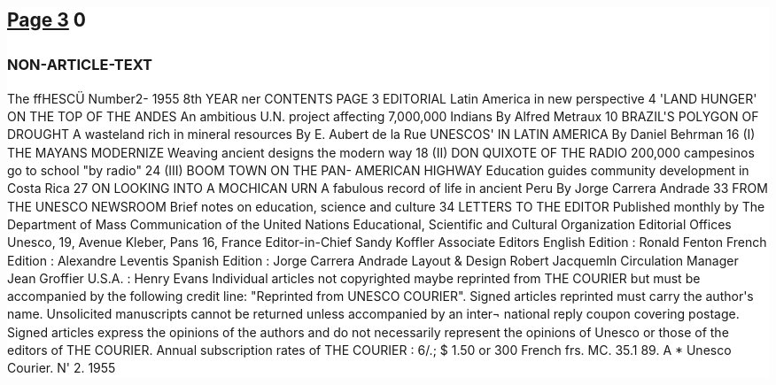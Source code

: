 ## [Page 3](https://demo.humlab.umu.se/courier/068956engo.pdf#page=3) 0

### NON-ARTICLE-TEXT

The
ffHESCÜ
Number2- 1955
8th YEAR
ner
CONTENTS
PAGE
3 EDITORIAL
Latin America in new perspective
4 'LAND HUNGER' ON THE TOP OF THE ANDES
An ambitious U.N. project affecting 7,000,000 Indians
By Alfred Metraux
10 BRAZIL'S POLYGON OF DROUGHT
A wasteland rich in mineral resources
By E. Aubert de la Rue
UNESCOS' IN LATIN AMERICA
By Daniel Behrman
16 (I) THE MAYANS MODERNIZE
Weaving ancient designs the modern way
18 (II) DON QUIXOTE OF THE RADIO
200,000 campesinos go to school "by radio"
24 (III) BOOM TOWN ON THE PAN-
AMERICAN HIGHWAY
Education guides community development
in Costa Rica
27 ON LOOKING INTO A MOCHICAN URN
A fabulous record of life in ancient Peru
By Jorge Carrera Andrade
33 FROM THE UNESCO NEWSROOM
Brief notes on education, science and culture
34 LETTERS TO THE EDITOR
Published monthly by
The Department of Mass Communication of the United Nations
Educational, Scientific and Cultural Organization
Editorial Offices
Unesco, 19, Avenue Kleber, Pans 16, France
Editor-in-Chief
Sandy Koffler
Associate Editors
English Edition : Ronald Fenton
French Edition : Alexandre Leventis
Spanish Edition : Jorge Carrera Andrade
Layout & Design
Robert Jacquemln
Circulation Manager
Jean Groffier
U.S.A. : Henry Evans
Individual articles not copyrighted maybe reprinted from THE COURIER but
must be accompanied by the following credit line: "Reprinted from UNESCO
COURIER". Signed articles reprinted must carry the author's name.
Unsolicited manuscripts cannot be returned unless accompanied by an inter¬
national reply coupon covering postage.
Signed articles express the opinions of the authors and do not necessarily
represent the opinions of Unesco or those of the editors of THE COURIER.
Annual subscription rates of THE COURIER : 6/.; $ 1.50 or 300 French frs.
MC. 35.1 89. A
*
Unesco Courier. N' 2. 1955
